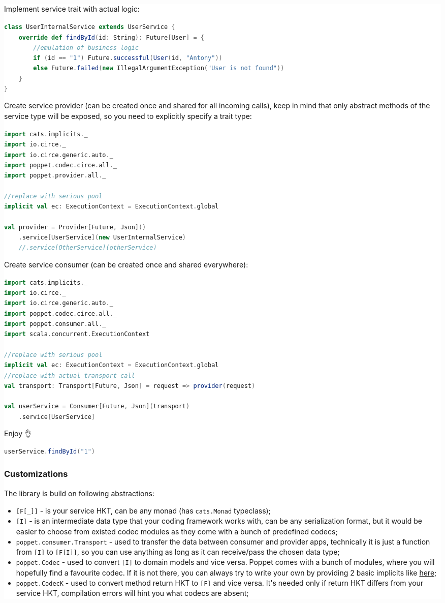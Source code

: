 Implement service trait with actual logic:
```scala
class UserInternalService extends UserService {
    override def findById(id: String): Future[User] = {
        //emulation of business logic
        if (id == "1") Future.successful(User(id, "Antony"))
        else Future.failed(new IllegalArgumentException("User is not found"))
    }
}
```
Create service provider (can be created once and shared for all incoming calls), keep in mind that only abstract methods of the service type will be exposed, so you need to explicitly specify a trait type:
```scala
import cats.implicits._
import io.circe._
import io.circe.generic.auto._
import poppet.codec.circe.all._
import poppet.provider.all._

//replace with serious pool
implicit val ec: ExecutionContext = ExecutionContext.global

val provider = Provider[Future, Json]()
    .service[UserService](new UserInternalService)
    //.service[OtherService](otherService)
```
Create service consumer (can be created once and shared everywhere):
```scala
import cats.implicits._
import io.circe._
import io.circe.generic.auto._
import poppet.codec.circe.all._
import poppet.consumer.all._
import scala.concurrent.ExecutionContext

//replace with serious pool
implicit val ec: ExecutionContext = ExecutionContext.global
//replace with actual transport call
val transport: Transport[Future, Json] = request => provider(request)

val userService = Consumer[Future, Json](transport)
    .service[UserService]
```
Enjoy 👌
```scala
userService.findById("1")
```

### Customizations
The library is build on following abstractions:
- `[F[_]]` - is your service HKT, can be any monad (has `cats.Monad` typeclass);
- `[I]` - is an intermediate data type that your coding framework works with, can be any serialization format, but it would be easier to choose from existed codec modules as they come with a bunch of predefined codecs;
- `poppet.consumer.Transport` - used to transfer the data between consumer and provider apps, technically it is just a function from `[I]` to `[F[I]]`, so you can use anything as long as it can receive/pass the chosen data type;
- `poppet.Codec` - used to convert `[I]` to domain models and vice versa. Poppet comes with a bunch of modules, where you will hopefully find a favourite codec. If it is not there, you can always try to write your own by providing 2 basic implicits like [here](https://github.com/yakivy/poppet/blob/master/circe/src/poppet/codec/circe/instances/CirceCodecInstances.scala);
- `poppet.CodecK` - used to convert method return HKT to `[F]` and vice versa. It's needed only if return HKT differs from your service HKT, compilation errors will hint you what codecs are absent;
